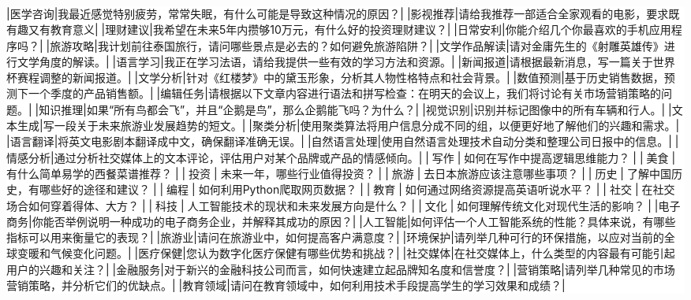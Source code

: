 |医学咨询|我最近感觉特别疲劳，常常失眠，有什么可能是导致这种情况的原因？|
|影视推荐|请给我推荐一部适合全家观看的电影，要求既有趣又有教育意义|
|理财建议|我希望在未来5年内攒够10万元，有什么好的投资理财建议？|
|日常安利|你能介绍几个你最喜欢的手机应用程序吗？|
|旅游攻略|我计划前往泰国旅行，请问哪些景点是必去的？如何避免旅游陷阱？|
|文学作品解读|请对金庸先生的《射雕英雄传》进行文学角度的解读。|
|语言学习|我正在学习法语，请给我提供一些有效的学习方法和资源。|
|新闻报道|请根据最新消息，写一篇关于世界杯赛程调整的新闻报道。|
|文学分析|针对《红楼梦》中的黛玉形象，分析其人物性格特点和社会背景。|
|数值预测|基于历史销售数据，预测下一个季度的产品销售额。|
|编辑任务|请根据以下文章内容进行语法和拼写检查：在明天的会议上，我们将讨论有关市场营销策略的问题。|
|知识推理|如果“所有鸟都会飞”，并且“企鹅是鸟”，那么企鹅能飞吗？为什么？|
|视觉识别|识别并标记图像中的所有车辆和行人。|
|文本生成|写一段关于未来旅游业发展趋势的短文。|
|聚类分析|使用聚类算法将用户信息分成不同的组，以便更好地了解他们的兴趣和需求。|
|语言翻译|将英文电影剧本翻译成中文，确保翻译准确无误。|
|自然语言处理|使用自然语言处理技术自动分类和整理公司日报中的信息。|
|情感分析|通过分析社交媒体上的文本评论，评估用户对某个品牌或产品的情感倾向。|
| 写作 | 如何在写作中提高逻辑思维能力？ |
| 美食 | 有什么简单易学的西餐菜谱推荐？ |
| 投资 | 未来一年，哪些行业值得投资？ |
| 旅游 | 去日本旅游应该注意哪些事项？ |
| 历史 | 了解中国历史，有哪些好的途径和建议？ |
| 编程 | 如何利用Python爬取网页数据？ |
| 教育 | 如何通过网络资源提高英语听说水平？ |
| 社交 | 在社交场合如何穿着得体、大方？ |
| 科技 | 人工智能技术的现状和未来发展方向是什么？ |
| 文化 | 如何理解传统文化对现代生活的影响？ |
|电子商务|你能否举例说明一种成功的电子商务企业，并解释其成功的原因？|
|人工智能|如何评估一个人工智能系统的性能？具体来说，有哪些指标可以用来衡量它的表现？|
|旅游业|请问在旅游业中，如何提高客户满意度？|
|环境保护|请列举几种可行的环保措施，以应对当前的全球变暖和气候变化问题。|
|医疗保健|您认为数字化医疗保健有哪些优势和挑战？|
|社交媒体|在社交媒体上，什么类型的内容最有可能引起用户的兴趣和关注？|
|金融服务|对于新兴的金融科技公司而言，如何快速建立起品牌知名度和信誉度？|
|营销策略|请列举几种常见的市场营销策略，并分析它们的优缺点。|
|教育领域|请问在教育领域中，如何利用技术手段提高学生的学习效果和成绩？|